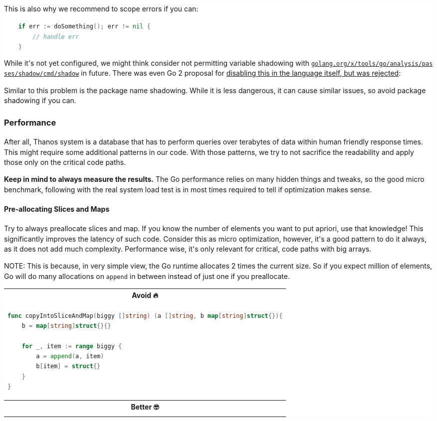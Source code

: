 </td></tr>
</tbody></table>

This is also why we recommend to scope errors if you can:

```go
	if err := doSomething(); err != nil {
		// handle err
	}
```

While it's not yet configured, we might think consider not permitting variable shadowing with [`golang.org/x/tools/go/analysis/passes/shadow/cmd/shadow`](https://godoc.org/golang.org/x/tools/go/analysis/passes/shadow/cmd/shadow) in future. There was even Go 2 proposal for [disabling this in the language itself, but was rejected](https://github.com/golang/go/issues/21114):

Similar to this problem is the package name shadowing. While it is less dangerous, it can cause similar issues, so avoid package shadowing if you can.

### Performance

After all, Thanos system is a database that has to perform queries over terabytes of data within human friendly response times. This might require some additional patterns in our code. With those patterns, we try to not sacrifice the readability and apply those only on the critical code paths.

**Keep in mind to always measure the results.** The Go performance relies on many hidden things and tweaks, so the good micro benchmark, following with the real system load test is in most times required to tell if optimization makes sense.

#### Pre-allocating Slices and Maps

Try to always preallocate slices and map. If you know the number of elements you want to put apriori, use that knowledge! This significantly improves the latency of such code. Consider this as micro optimization, however, it's a good pattern to do it always, as it does not add much complexity. Performance wise, it's only relevant for critical, code paths with big arrays.

NOTE: This is because, in very simple view, the Go runtime allocates 2 times the current size. So if you expect million of elements, Go will do many allocations on `append` in between instead of just one if you preallocate.

<table>
<tbody>
<tr><th>Avoid 🔥</th></tr>
<tr><td>

```go
func copyIntoSliceAndMap(biggy []string) (a []string, b map[string]struct{}){
    b = map[string]struct{}{}

    for _, item := range biggy {
        a = append(a, item)
        b[item] = struct{}
    }
}
```

</td></tr>
<tr><th>Better 🤓</th></tr>
<tr><td>
